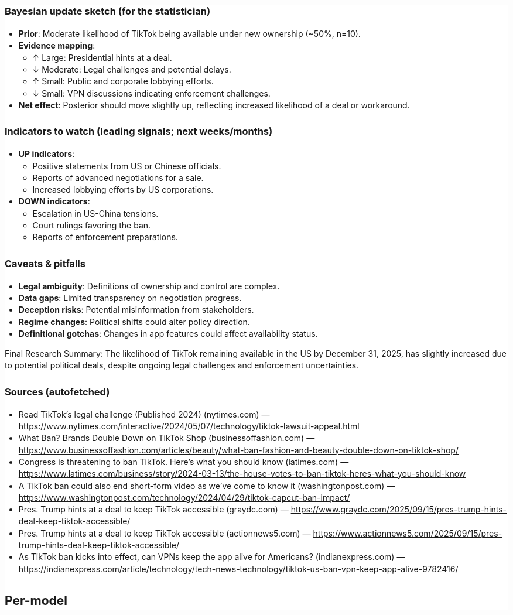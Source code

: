 ### Bayesian update sketch (for the statistician)
- **Prior**: Moderate likelihood of TikTok being available under new ownership (~50%, n=10).
- **Evidence mapping**:
  - ↑ Large: Presidential hints at a deal.
  - ↓ Moderate: Legal challenges and potential delays.
  - ↑ Small: Public and corporate lobbying efforts.
  - ↓ Small: VPN discussions indicating enforcement challenges.
- **Net effect**: Posterior should move slightly up, reflecting increased likelihood of a deal or workaround.

### Indicators to watch (leading signals; next weeks/months)
- **UP indicators**:
  - Positive statements from US or Chinese officials.
  - Reports of advanced negotiations for a sale.
  - Increased lobbying efforts by US corporations.
- **DOWN indicators**:
  - Escalation in US-China tensions.
  - Court rulings favoring the ban.
  - Reports of enforcement preparations.

### Caveats & pitfalls
- **Legal ambiguity**: Definitions of ownership and control are complex.
- **Data gaps**: Limited transparency on negotiation progress.
- **Deception risks**: Potential misinformation from stakeholders.
- **Regime changes**: Political shifts could alter policy direction.
- **Definitional gotchas**: Changes in app features could affect availability status.

Final Research Summary: The likelihood of TikTok remaining available in the US by December 31, 2025, has slightly increased due to potential political deals, despite ongoing legal challenges and enforcement uncertainties.

### Sources (autofetched)
- Read TikTok’s legal challenge (Published 2024) (nytimes.com) — https://www.nytimes.com/interactive/2024/05/07/technology/tiktok-lawsuit-appeal.html
- What Ban? Brands Double Down on TikTok Shop (businessoffashion.com) — https://www.businessoffashion.com/articles/beauty/what-ban-fashion-and-beauty-double-down-on-tiktok-shop/
- Congress is threatening to ban TikTok. Here’s what you should know (latimes.com) — https://www.latimes.com/business/story/2024-03-13/the-house-votes-to-ban-tiktok-heres-what-you-should-know
- A TikTok ban could also end short-form video as we’ve come to know it (washingtonpost.com) — https://www.washingtonpost.com/technology/2024/04/29/tiktok-capcut-ban-impact/
- Pres. Trump hints at a deal to keep TikTok accessible (graydc.com) — https://www.graydc.com/2025/09/15/pres-trump-hints-deal-keep-tiktok-accessible/
- Pres. Trump hints at a deal to keep TikTok accessible (actionnews5.com) — https://www.actionnews5.com/2025/09/15/pres-trump-hints-deal-keep-tiktok-accessible/
- As TikTok ban kicks into effect, can VPNs keep the app alive for Americans? (indianexpress.com) — https://indianexpress.com/article/technology/tech-news-technology/tiktok-us-ban-vpn-keep-app-alive-9782416/

## Per-model
